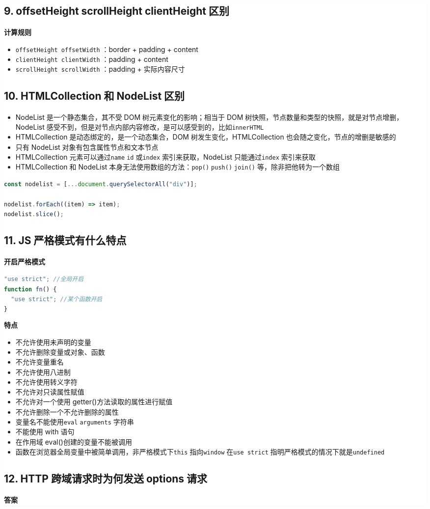## 9. offsetHeight scrollHeight clientHeight 区别

**计算规则**

- `offsetHeight offsetWidth` ：border + padding + content
- `clientHeight clientWidth` ：padding + content
- `scrollHeight scrollWidth` ：padding + 实际内容尺寸

## 10. HTMLCollection 和 NodeList 区别

- NodeList 是一个静态集合，其不受 DOM 树元素变化的影响；相当于 DOM 树快照，节点数量和类型的快照，就是对节点增删，NodeList 感受不到，但是对节点内部内容修改，是可以感受到的，比如`innerHTML`
- HTMLCollection 是动态绑定的，是一个动态集合，DOM 树发生变化，HTMLCollection 也会随之变化，节点的增删是敏感的
- 只有 NodeList 对象有包含属性节点和文本节点
- HTMLCollection 元素可以通过`name` `id` 或`index` 索引来获取，NodeList 只能通过`index` 索引来获取
- HTMLCollection 和 NodeList 本身无法使用数组的方法：`pop()` `push()` `join()` 等，除非把他转为一个数组

```js
const nodelist = [...document.querySelectorAll("div")];

nodelist.forEach((item) => item);
nodelist.slice();
```

## 11. JS 严格模式有什么特点

**开启严格模式**

```js
"use strict"; //全局开启
function fn() {
  "use strict"; //某个函数开启
}
```

**特点**

- 不允许使用未声明的变量
- 不允许删除变量或对象、函数
- 不允许变量重名
- 不允许使用八进制
- 不允许使用转义字符
- 不允许对只读属性赋值
- 不允许对一个使用 getter()方法读取的属性进行赋值
- 不允许删除一个不允许删除的属性
- 变量名不能使用`eval` `arguments` 字符串
- 不能使用 with 语句
- 在作用域 eval()创建的变量不能被调用
- 函数在浏览器全局变量中被简单调用，非严格模式下`this` 指向`window` 在`use strict` 指明严格模式的情况下就是`undefined`

## 12. HTTP 跨域请求时为何发送 options 请求

**答案**
